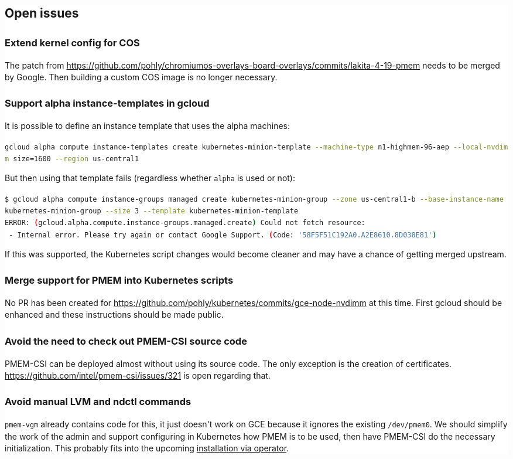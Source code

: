 
## Open issues

### Extend kernel config for COS

The patch from
https://github.com/pohly/chromiumos-overlays-board-overlays/commits/lakita-4-19-pmem
needs to be merged by Google. Then building a custom COS image is no
longer necessary.

### Support alpha instance-templates in gcloud

It is possible to define an instance template that uses the alpha machines:

```sh
gcloud alpha compute instance-templates create kubernetes-minion-template --machine-type n1-highmem-96-aep --local-nvdimm size=1600 --region us-central1
```

But then using that template fails (regardless whether `alpha` is used or not):

```sh
$ gcloud alpha compute instance-groups managed create kubernetes-minion-group --zone us-central1-b --base-instance-name kubernetes-minion-group --size 3 --template kubernetes-minion-template
ERROR: (gcloud.alpha.compute.instance-groups.managed.create) Could not fetch resource:
 - Internal error. Please try again or contact Google Support. (Code: '58F5F51C192A0.A2E8610.8D038E81')
```

If this was supported, the Kubernetes script changes would become
cleaner and may have a chance of getting merged upstream.

### Merge support for PMEM into Kubernetes scripts

No PR has been created for
https://github.com/pohly/kubernetes/commits/gce-node-nvdimm at this
time. First gcloud should be enhanced and these instructions should be
made public.

### Avoid the need to check out PMEM-CSI source code

PMEM-CSI can be deployed almost without using its source code. The
only exception is the creation of certificates.
https://github.com/intel/pmem-csi/issues/321 is open regarding that.

### Avoid manual LVM and ndctl commands

`pmem-vgm` already contains code for this, it just doesn't work on GCE
because it ignores the existing `/dev/pmem0`. We should simplify the
work of the admin and support configuring in Kubernetes how PMEM is to
be used, then have PMEM-CSI do the necessary initialization. This
probably fits into the upcoming [installation via
operator](https://github.com/intel/pmem-csi/issues/376).
